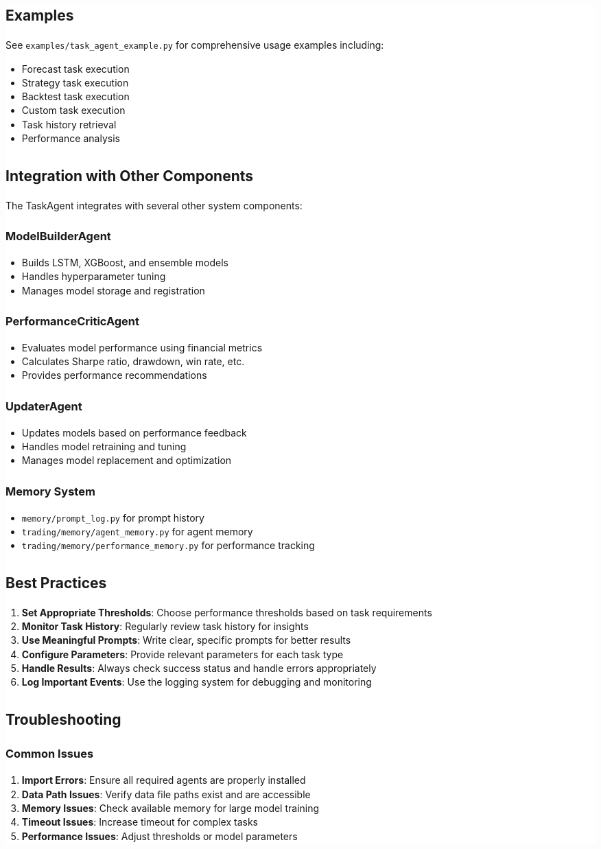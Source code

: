 ## Examples

See `examples/task_agent_example.py` for comprehensive usage examples including:

- Forecast task execution
- Strategy task execution
- Backtest task execution
- Custom task execution
- Task history retrieval
- Performance analysis

## Integration with Other Components

The TaskAgent integrates with several other system components:

### ModelBuilderAgent
- Builds LSTM, XGBoost, and ensemble models
- Handles hyperparameter tuning
- Manages model storage and registration

### PerformanceCriticAgent
- Evaluates model performance using financial metrics
- Calculates Sharpe ratio, drawdown, win rate, etc.
- Provides performance recommendations

### UpdaterAgent
- Updates models based on performance feedback
- Handles model retraining and tuning
- Manages model replacement and optimization

### Memory System
- `memory/prompt_log.py` for prompt history
- `trading/memory/agent_memory.py` for agent memory
- `trading/memory/performance_memory.py` for performance tracking

## Best Practices

1. **Set Appropriate Thresholds**: Choose performance thresholds based on task requirements
2. **Monitor Task History**: Regularly review task history for insights
3. **Use Meaningful Prompts**: Write clear, specific prompts for better results
4. **Configure Parameters**: Provide relevant parameters for each task type
5. **Handle Results**: Always check success status and handle errors appropriately
6. **Log Important Events**: Use the logging system for debugging and monitoring

## Troubleshooting

### Common Issues

1. **Import Errors**: Ensure all required agents are properly installed
2. **Data Path Issues**: Verify data file paths exist and are accessible
3. **Memory Issues**: Check available memory for large model training
4. **Timeout Issues**: Increase timeout for complex tasks
5. **Performance Issues**: Adjust thresholds or model parameters
